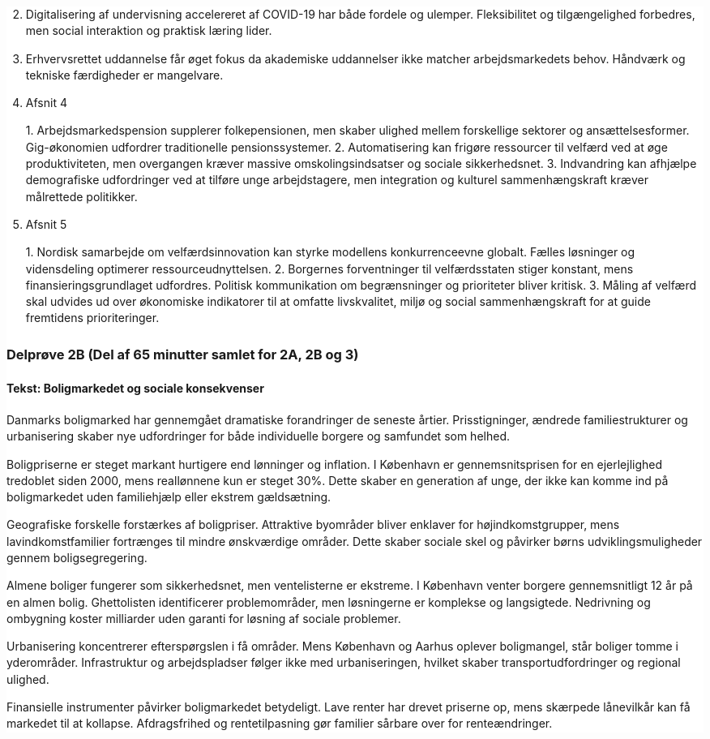 2. Digitalisering af undervisning accelereret af COVID-19 har både fordele og ulemper. Fleksibilitet og tilgængelighed forbedres, men social interaktion og praktisk læring lider.

3. Erhvervsrettet uddannelse får øget fokus da akademiske uddannelser ikke matcher arbejdsmarkedets behov. Håndværk og tekniske færdigheder er mangelvare.

4. Afsnit 4
<ul class="multiple-choice-answers">
1. Arbejdsmarkedspension supplerer folkepensionen, men skaber ulighed mellem forskellige sektorer og ansættelsesformer. Gig-økonomien udfordrer traditionelle pensionssystemer.
2. Automatisering kan frigøre ressourcer til velfærd ved at øge produktiviteten, men overgangen kræver massive omskolingsindsatser og sociale sikkerhedsnet.
3. Indvandring kan afhjælpe demografiske udfordringer ved at tilføre unge arbejdstagere, men integration og kulturel sammenhængskraft kræver målrettede politikker.
</ul>

5. Afsnit 5
<ul class="multiple-choice-answers">
1. Nordisk samarbejde om velfærdsinnovation kan styrke modellens konkurrenceevne globalt. Fælles løsninger og vidensdeling optimerer ressourceudnyttelsen.
2. Borgernes forventninger til velfærdsstaten stiger konstant, mens finansieringsgrundlaget udfordres. Politisk kommunikation om begrænsninger og prioriteter bliver kritisk.
3. Måling af velfærd skal udvides ud over økonomiske indikatorer til at omfatte livskvalitet, miljø og social sammenhængskraft for at guide fremtidens prioriteringer.
</ul>

<div class="page-break"></div>

### Delprøve 2B (Del af 65 minutter samlet for 2A, 2B og 3)

#### Tekst: Boligmarkedet og sociale konsekvenser

Danmarks boligmarked har gennemgået dramatiske forandringer de seneste årtier. Prisstigninger, ændrede familiestrukturer og urbanisering skaber nye udfordringer for både individuelle borgere og samfundet som helhed.

Boligpriserne er steget markant hurtigere end lønninger og inflation. I København er gennemsnitsprisen for en ejerlejlighed tredoblet siden 2000, mens reallønnene kun er steget 30%. Dette skaber en generation af unge, der ikke kan komme ind på boligmarkedet uden familiehjælp eller ekstrem gældsætning.

Geografiske forskelle forstærkes af boligpriser. Attraktive byområder bliver enklaver for højindkomstgrupper, mens lavindkomstfamilier fortrænges til mindre ønskværdige områder. Dette skaber sociale skel og påvirker børns udviklingsmuligheder gennem boligsegregering.

Almene boliger fungerer som sikkerhedsnet, men ventelisterne er ekstreme. I København venter borgere gennemsnitligt 12 år på en almen bolig. Ghettolisten identificerer problemområder, men løsningerne er komplekse og langsigtede. Nedrivning og ombygning koster milliarder uden garanti for løsning af sociale problemer.

Urbanisering koncentrerer efterspørgslen i få områder. Mens København og Aarhus oplever boligmangel, står boliger tomme i yderområder. Infrastruktur og arbejdspladser følger ikke med urbaniseringen, hvilket skaber transportudfordringer og regional ulighed.

Finansielle instrumenter påvirker boligmarkedet betydeligt. Lave renter har drevet priserne op, mens skærpede lånevilkår kan få markedet til at kollapse. Afdragsfrihed og rentetilpasning gør familier sårbare over for renteændringer.
